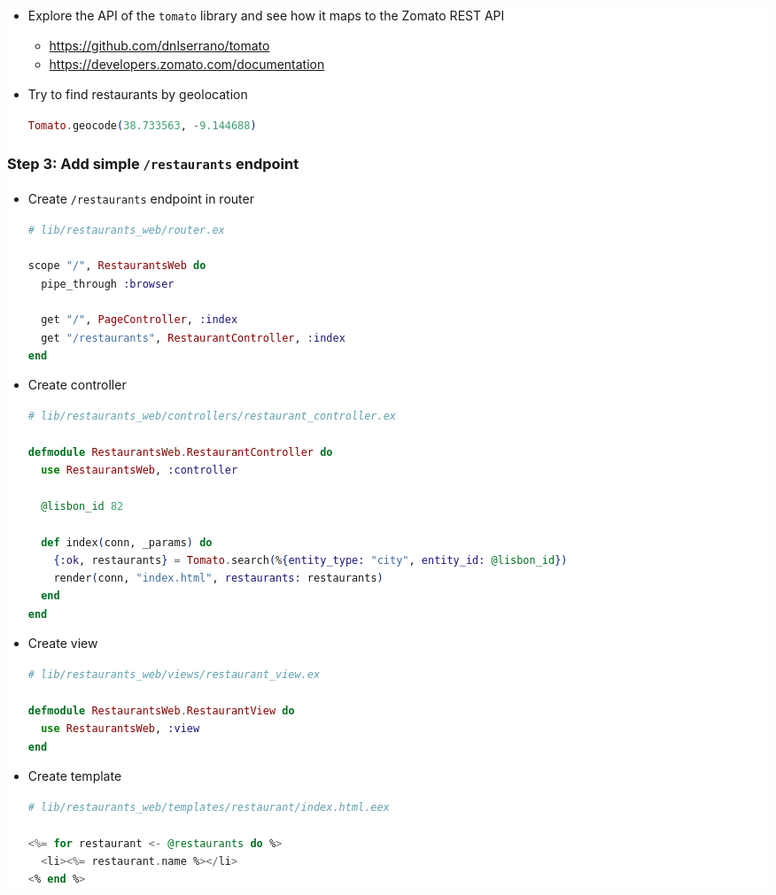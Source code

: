   - Explore the API of the `tomato` library and see how it maps to the Zomato REST API
    - https://github.com/dnlserrano/tomato
    - https://developers.zomato.com/documentation

  - Try to find restaurants by geolocation

    ```elixir
    Tomato.geocode(38.733563, -9.144688)
    ```

### Step 3: Add simple `/restaurants` endpoint

- Create `/restaurants` endpoint in router

  ```elixir
  # lib/restaurants_web/router.ex

  scope "/", RestaurantsWeb do
    pipe_through :browser

    get "/", PageController, :index
    get "/restaurants", RestaurantController, :index
  end
  ```

- Create controller

  ```elixir
  # lib/restaurants_web/controllers/restaurant_controller.ex

  defmodule RestaurantsWeb.RestaurantController do
    use RestaurantsWeb, :controller

    @lisbon_id 82

    def index(conn, _params) do
      {:ok, restaurants} = Tomato.search(%{entity_type: "city", entity_id: @lisbon_id})
      render(conn, "index.html", restaurants: restaurants)
    end
  end
  ```

- Create view

  ```elixir
  # lib/restaurants_web/views/restaurant_view.ex

  defmodule RestaurantsWeb.RestaurantView do
    use RestaurantsWeb, :view
  end
  ```

- Create template

  ```elixir
  # lib/restaurants_web/templates/restaurant/index.html.eex

  <%= for restaurant <- @restaurants do %>
    <li><%= restaurant.name %></li>
  <% end %>
  ```

